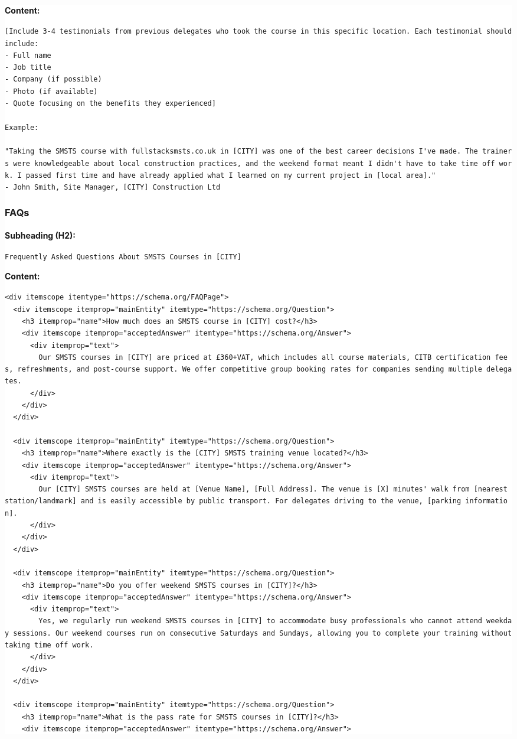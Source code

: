 **Content:**
```
[Include 3-4 testimonials from previous delegates who took the course in this specific location. Each testimonial should include:
- Full name
- Job title
- Company (if possible)
- Photo (if available)
- Quote focusing on the benefits they experienced]

Example:

"Taking the SMSTS course with fullstacksmsts.co.uk in [CITY] was one of the best career decisions I've made. The trainers were knowledgeable about local construction practices, and the weekend format meant I didn't have to take time off work. I passed first time and have already applied what I learned on my current project in [local area]."
- John Smith, Site Manager, [CITY] Construction Ltd
```

### FAQs

**Subheading (H2):**
```
Frequently Asked Questions About SMSTS Courses in [CITY]
```

**Content:**
```
<div itemscope itemtype="https://schema.org/FAQPage">
  <div itemscope itemprop="mainEntity" itemtype="https://schema.org/Question">
    <h3 itemprop="name">How much does an SMSTS course in [CITY] cost?</h3>
    <div itemscope itemprop="acceptedAnswer" itemtype="https://schema.org/Answer">
      <div itemprop="text">
        Our SMSTS courses in [CITY] are priced at £360+VAT, which includes all course materials, CITB certification fees, refreshments, and post-course support. We offer competitive group booking rates for companies sending multiple delegates.
      </div>
    </div>
  </div>

  <div itemscope itemprop="mainEntity" itemtype="https://schema.org/Question">
    <h3 itemprop="name">Where exactly is the [CITY] SMSTS training venue located?</h3>
    <div itemscope itemprop="acceptedAnswer" itemtype="https://schema.org/Answer">
      <div itemprop="text">
        Our [CITY] SMSTS courses are held at [Venue Name], [Full Address]. The venue is [X] minutes' walk from [nearest station/landmark] and is easily accessible by public transport. For delegates driving to the venue, [parking information].
      </div>
    </div>
  </div>

  <div itemscope itemprop="mainEntity" itemtype="https://schema.org/Question">
    <h3 itemprop="name">Do you offer weekend SMSTS courses in [CITY]?</h3>
    <div itemscope itemprop="acceptedAnswer" itemtype="https://schema.org/Answer">
      <div itemprop="text">
        Yes, we regularly run weekend SMSTS courses in [CITY] to accommodate busy professionals who cannot attend weekday sessions. Our weekend courses run on consecutive Saturdays and Sundays, allowing you to complete your training without taking time off work.
      </div>
    </div>
  </div>

  <div itemscope itemprop="mainEntity" itemtype="https://schema.org/Question">
    <h3 itemprop="name">What is the pass rate for SMSTS courses in [CITY]?</h3>
    <div itemscope itemprop="acceptedAnswer" itemtype="https://schema.org/Answer">
```